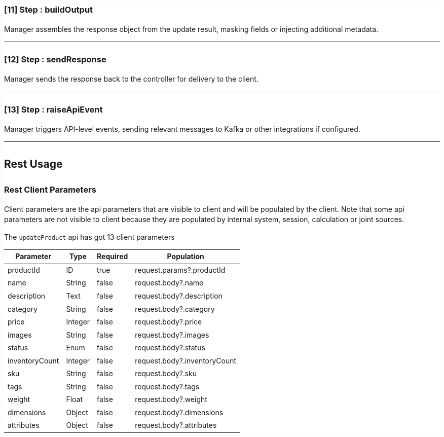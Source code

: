 


### [11] Step : buildOutput

Manager assembles the response object from the update result, masking fields or injecting additional metadata.


---




### [12] Step : sendResponse

Manager sends the response back to the controller for delivery to the client.


---




### [13] Step : raiseApiEvent

Manager triggers API-level events, sending relevant messages to Kafka or other integrations if configured.


---






## Rest Usage


### Rest Client Parameters
Client parameters are the api parameters that are visible to client and will be populated by the client.
Note that some api parameters are not visible to client because they are populated by internal system, session, calculation or joint sources.

The `updateProduct` api has got 13 client parameters  

| Parameter              | Type                   | Required | Population                   |
| ---------------------- | ---------------------- | -------- | ---------------------------- |
| productId  | ID  | true | request.params?.productId |
| name  | String  | false | request.body?.name |
| description  | Text  | false | request.body?.description |
| category  | String  | false | request.body?.category |
| price  | Integer  | false | request.body?.price |
| images  | String  | false | request.body?.images |
| status  | Enum  | false | request.body?.status |
| inventoryCount  | Integer  | false | request.body?.inventoryCount |
| sku  | String  | false | request.body?.sku |
| tags  | String  | false | request.body?.tags |
| weight  | Float  | false | request.body?.weight |
| dimensions  | Object  | false | request.body?.dimensions |
| attributes  | Object  | false | request.body?.attributes |
